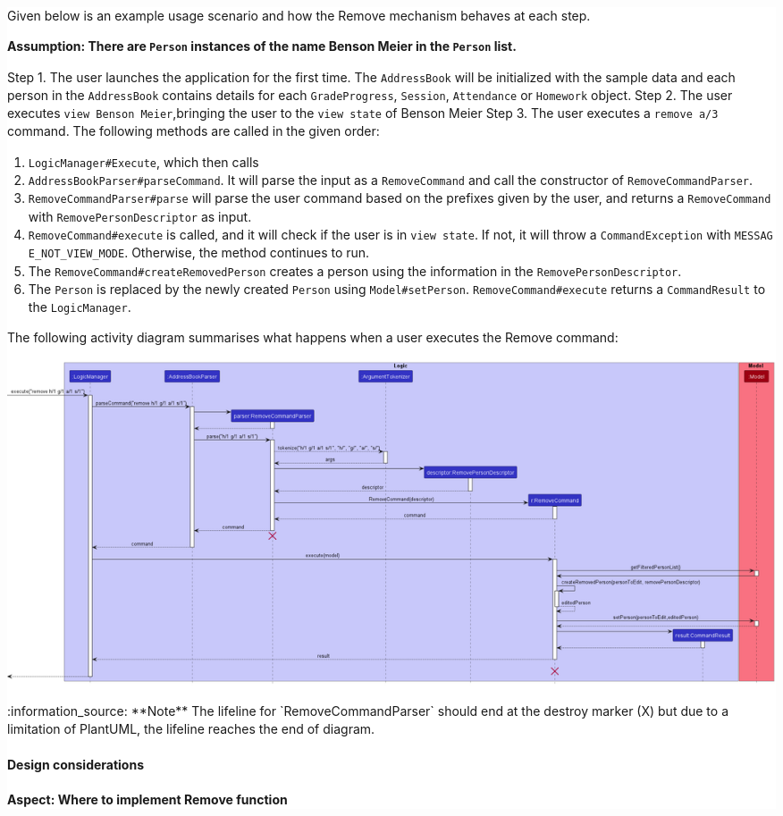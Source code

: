 Given below is an example usage scenario and how the Remove mechanism behaves at each step.

**Assumption: There are `Person` instances of the name Benson Meier in the `Person` list.**

Step 1. The user launches the application for the first time. The `AddressBook` will be initialized with the sample data and
each person in the `AddressBook` contains details for each `GradeProgress`, `Session`, `Attendance` or `Homework` object.
Step 2. The user executes `view Benson Meier`,bringing the user to the `view state` of Benson Meier
Step 3. The user executes a `remove a/3` command. The following methods are called in the given order:
1. `LogicManager#Execute`, which then calls
2. `AddressBookParser#parseCommand`. It will parse the input as a `RemoveCommand` and call the constructor of `RemoveCommandParser`.
3. `RemoveCommandParser#parse` will parse the user command based on the prefixes given by the user, and returns a `RemoveCommand` with `RemovePersonDescriptor` as input.
4. `RemoveCommand#execute` is called, and it will check if the user is in `view state`. If not, it will throw a `CommandException` with `MESSAGE_NOT_VIEW_MODE`. Otherwise, the method continues to run.
5. The `RemoveCommand#createRemovedPerson` creates a person using the information in the `RemovePersonDescriptor`.
6. The `Person` is replaced by the newly created `Person` using `Model#setPerson`. `RemoveCommand#execute` returns a `CommandResult` to the `LogicManager`.

The following activity diagram summarises what happens when a user executes the Remove command:

![RemoveSequenceDiagram](images/RemoveSequenceDiagram.png)
<div markdown="span" class="alert alert-info">
:information_source: **Note** The lifeline for `RemoveCommandParser` should end at the destroy marker (X) but due to a limitation of PlantUML, the lifeline reaches the end of diagram.
</div>

#### Design considerations

**Aspect: Where to implement Remove function**
